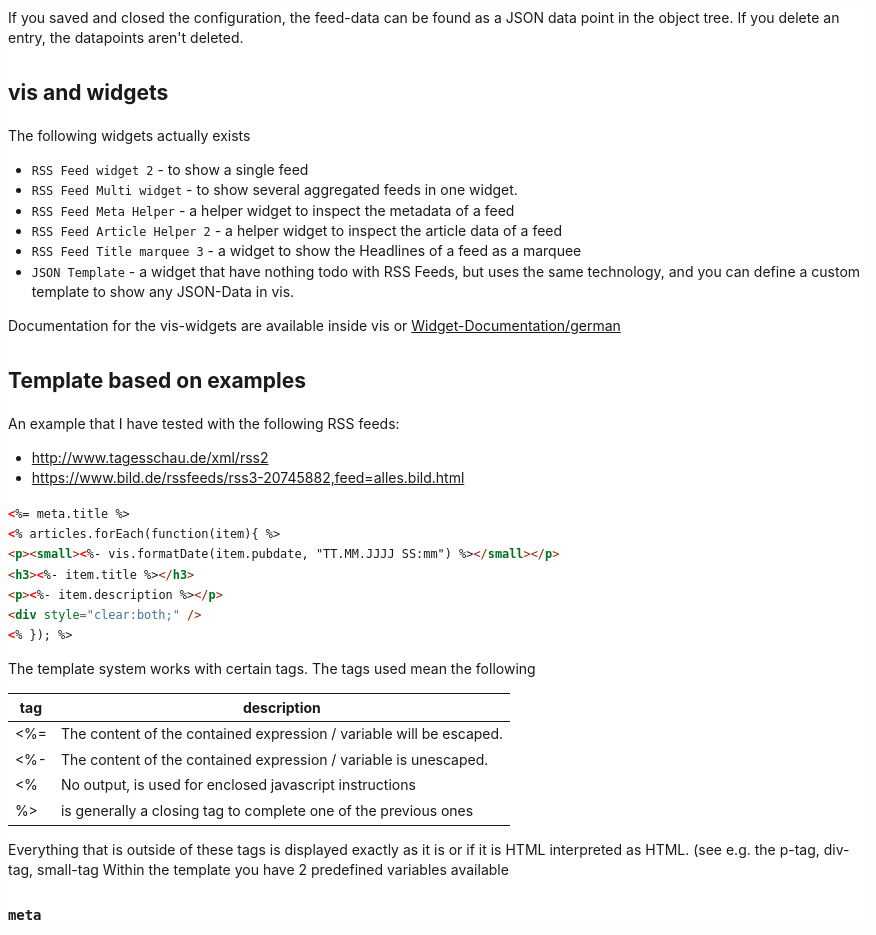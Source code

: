 If you saved and closed the configuration, the feed-data can be found as a JSON data point in the object tree.
If you delete an entry, the datapoints aren't deleted.

## vis and widgets

The following widgets actually exists

* `RSS Feed widget 2` -  to show a single feed
* `RSS Feed Multi widget` -  to show several aggregated feeds in one widget.
* `RSS Feed Meta Helper` - a helper widget to inspect the metadata of a feed
* `RSS Feed Article Helper 2` - a helper widget to inspect the article data of a feed
* `RSS Feed Title marquee 3` - a widget to show the Headlines of a feed as a marquee
* `JSON Template` - a widget that have nothing todo with RSS Feeds, but uses the same technology, and you can define a custom template to show any JSON-Data in vis.

Documentation for the vis-widgets are available inside vis or [Widget-Documentation/german](https://htmlpreview.github.io/?https://github.com/oweitman/ioBroker.rssfeed/blob/master/widgets/rssfeed/doc.html)

## Template based on examples

An example that I have tested with the following RSS feeds:

* <http://www.tagesschau.de/xml/rss2>
* <https://www.bild.de/rssfeeds/rss3-20745882,feed=alles.bild.html>

```html
<%= meta.title %> 
<% articles.forEach(function(item){ %>
<p><small><%- vis.formatDate(item.pubdate, "TT.MM.JJJJ SS:mm") %></small></p>
<h3><%- item.title %></h3>
<p><%- item.description %></p>
<div style="clear:both;" />
<% }); %>
```

The template system works with certain tags.
The tags used mean the following

| tag   | description                                                           |  
| ----- | --------------------------------------------------------------------- |  
| <%=   | The content of the contained expression / variable will be escaped.   |  
| <%-   | The content of the contained expression / variable is unescaped.      |  
| <%    | No output, is used for enclosed javascript instructions               |  
| %>    | is generally a closing tag to complete one of the previous ones       |  

Everything that is outside of these tags is displayed exactly as it is or if it is HTML interpreted as HTML. (see e.g. the p-tag, div-tag, small-tag
Within the template you have 2 predefined variables available

### `meta`
